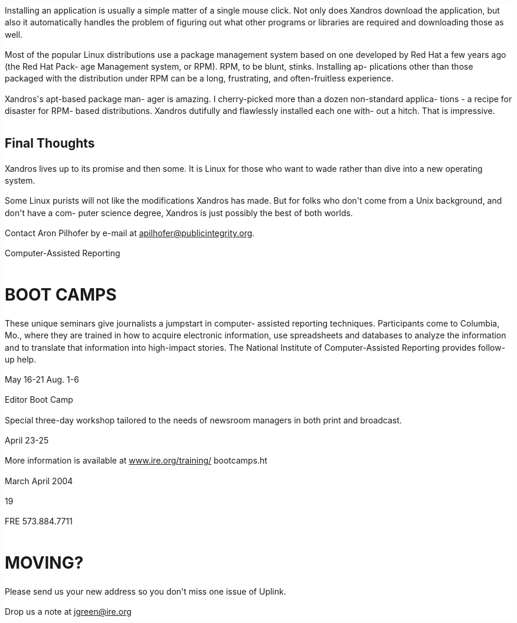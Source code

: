 Installing an application is usually a simple matter of a single mouse click. Not only does Xandros download the application, but also it automatically handles the problem of figuring out what other programs or libraries are required and downloading those as well. 

Most of the popular Linux distributions use a package management system based on one developed by Red Hat a few years ago (the Red Hat Pack- age Management system, or RPM). RPM, to be blunt, stinks. Installing ap- plications other than those packaged with the distribution under RPM can be a long, frustrating, and often-fruitless experience. 

Xandros's apt-based package man- ager is amazing. I cherry-picked more than a dozen non-standard applica- tions - a recipe for disaster for RPM- based distributions. Xandros dutifully and flawlessly installed each one with- out a hitch. That is impressive. 

## Final Thoughts 

Xandros lives up to its promise and then some. It is Linux for those who want to wade rather than dive into a new operating system. 

Some Linux purists will not like the modifications Xandros has made. But for folks who don't come from a Unix background, and don't have a com- puter science degree, Xandros is just possibly the best of both worlds. 

Contact Aron Pilhofer by e-mail at apilhofer@publicintegrity.org. 

Computer-Assisted Reporting 

# BOOT CAMPS 

These unique seminars give journalists a jumpstart in computer- assisted reporting techniques. Participants come to Columbia, Mo., where they are trained in how to acquire electronic information, use spreadsheets and databases to analyze the information and to translate that information into high-impact stories. The National Institute of Computer-Assisted Reporting provides follow-up help. 

May 16-21 Aug. 1-6 

Editor Boot Camp 

Special three-day workshop tailored to the needs of newsroom managers in both print and broadcast. 

April 23-25 

More information is available at www.ire.org/training/ bootcamps.ht 

March
April 2004


19


FRE 573.884.7711 

# MOVING? 

Please send us your new address so you don't miss one issue of Uplink. 

Drop us a note at jgreen@ire.org 
